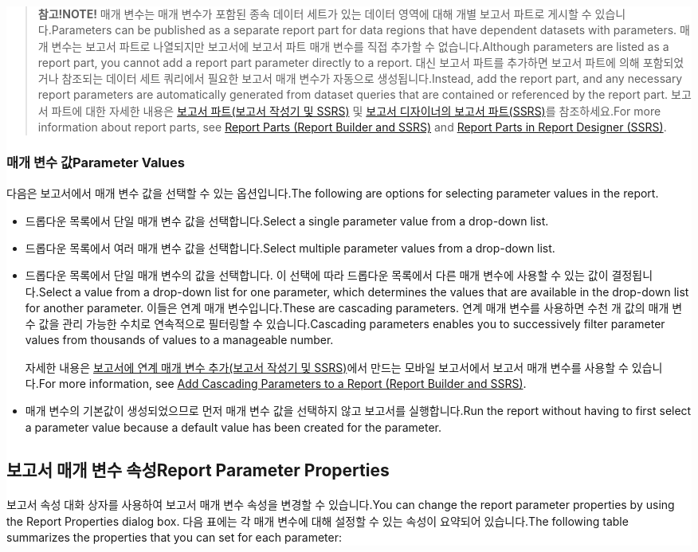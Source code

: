    > <span data-ttu-id="39da9-176">**참고!**</span><span class="sxs-lookup"><span data-stu-id="39da9-176">**NOTE!**</span></span> <span data-ttu-id="39da9-177">매개 변수는 매개 변수가 포함된 종속 데이터 세트가 있는 데이터 영역에 대해 개별 보고서 파트로 게시할 수 있습니다.</span><span class="sxs-lookup"><span data-stu-id="39da9-177">Parameters can be published as a separate report part for data regions that have dependent datasets with parameters.</span></span> <span data-ttu-id="39da9-178">매개 변수는 보고서 파트로 나열되지만 보고서에 보고서 파트 매개 변수를 직접 추가할 수 없습니다.</span><span class="sxs-lookup"><span data-stu-id="39da9-178">Although parameters are listed as a report part, you cannot add a report part parameter directly to a report.</span></span> <span data-ttu-id="39da9-179">대신 보고서 파트를 추가하면 보고서 파트에 의해 포함되었거나 참조되는 데이터 세트 쿼리에서 필요한 보고서 매개 변수가 자동으로 생성됩니다.</span><span class="sxs-lookup"><span data-stu-id="39da9-179">Instead, add the report part, and any necessary report parameters are automatically generated from dataset queries that are contained or referenced by the report part.</span></span> <span data-ttu-id="39da9-180">보고서 파트에 대한 자세한 내용은 [보고서 파트&#40;보고서 작성기 및 SSRS&#41;](../report-parts-report-builder-and-ssrs.md) 및 [보고서 디자이너의 보고서 파트&#40;SSRS&#41;](report-parts-in-report-designer-ssrs.md)를 참조하세요.</span><span class="sxs-lookup"><span data-stu-id="39da9-180">For more information about report parts, see [Report Parts &#40;Report Builder and SSRS&#41;](../report-parts-report-builder-and-ssrs.md) and [Report Parts in Report Designer &#40;SSRS&#41;](report-parts-in-report-designer-ssrs.md).</span></span>  
  
### <a name="parameter-values"></a><span data-ttu-id="39da9-181">매개 변수 값</span><span class="sxs-lookup"><span data-stu-id="39da9-181">Parameter Values</span></span>  
 <span data-ttu-id="39da9-182">다음은 보고서에서 매개 변수 값을 선택할 수 있는 옵션입니다.</span><span class="sxs-lookup"><span data-stu-id="39da9-182">The following are options for selecting parameter values in the report.</span></span>  
  
-   <span data-ttu-id="39da9-183">드롭다운 목록에서 단일 매개 변수 값을 선택합니다.</span><span class="sxs-lookup"><span data-stu-id="39da9-183">Select a single parameter value from a drop-down list.</span></span>  
  
-   <span data-ttu-id="39da9-184">드롭다운 목록에서 여러 매개 변수 값을 선택합니다.</span><span class="sxs-lookup"><span data-stu-id="39da9-184">Select multiple parameter values from a drop-down list.</span></span>  
  
-   <span data-ttu-id="39da9-185">드롭다운 목록에서 단일 매개 변수의 값을 선택합니다. 이 선택에 따라 드롭다운 목록에서 다른 매개 변수에 사용할 수 있는 값이 결정됩니다.</span><span class="sxs-lookup"><span data-stu-id="39da9-185">Select a value from a drop-down list for one parameter, which determines the values that are available in the drop-down list for another parameter.</span></span> <span data-ttu-id="39da9-186">이들은 연계 매개 변수입니다.</span><span class="sxs-lookup"><span data-stu-id="39da9-186">These are cascading parameters.</span></span> <span data-ttu-id="39da9-187">연계 매개 변수를 사용하면 수천 개 값의 매개 변수 값을 관리 가능한 수치로 연속적으로 필터링할 수 있습니다.</span><span class="sxs-lookup"><span data-stu-id="39da9-187">Cascading parameters enables you to successively filter parameter values from thousands of values to a manageable number.</span></span>  
  
     <span data-ttu-id="39da9-188">자세한 내용은 [보고서에 연계 매개 변수 추가&#40;보고서 작성기 및 SSRS&#41;](add-cascading-parameters-to-a-report-report-builder-and-ssrs.md)에서 만드는 모바일 보고서에서 보고서 매개 변수를 사용할 수 있습니다.</span><span class="sxs-lookup"><span data-stu-id="39da9-188">For more information, see [Add Cascading Parameters to a Report &#40;Report Builder and SSRS&#41;](add-cascading-parameters-to-a-report-report-builder-and-ssrs.md).</span></span>  
  
-   <span data-ttu-id="39da9-189">매개 변수의 기본값이 생성되었으므로 먼저 매개 변수 값을 선택하지 않고 보고서를 실행합니다.</span><span class="sxs-lookup"><span data-stu-id="39da9-189">Run the report without having to first select a parameter value because a default value has been created for the parameter.</span></span>  
  
##  <a name="report-parameter-properties"></a><a name="bkmk_Report_Parameters"></a><span data-ttu-id="39da9-190">보고서 매개 변수 속성</span><span class="sxs-lookup"><span data-stu-id="39da9-190">Report Parameter Properties</span></span>  
 <span data-ttu-id="39da9-191">보고서 속성 대화 상자를 사용하여 보고서 매개 변수 속성을 변경할 수 있습니다.</span><span class="sxs-lookup"><span data-stu-id="39da9-191">You can change the report parameter properties by using the Report Properties dialog box.</span></span> <span data-ttu-id="39da9-192">다음 표에는 각 매개 변수에 대해 설정할 수 있는 속성이 요약되어 있습니다.</span><span class="sxs-lookup"><span data-stu-id="39da9-192">The following table summarizes the properties that you can set for each parameter:</span></span>  
  